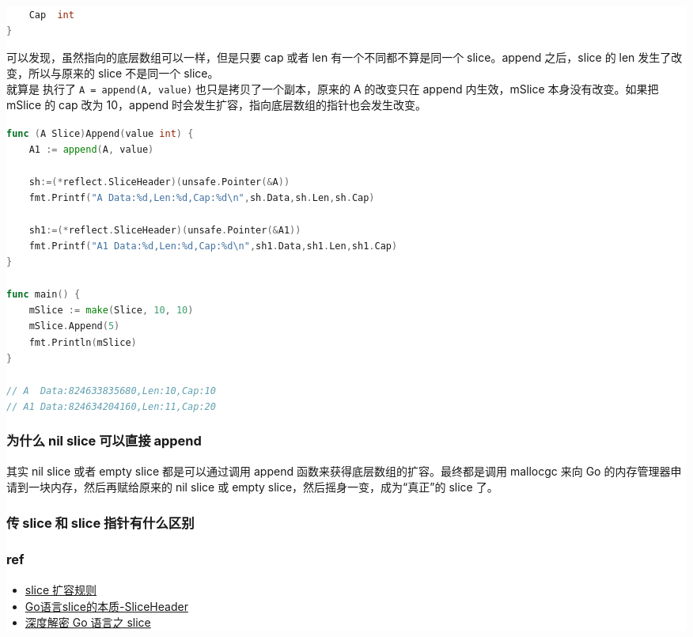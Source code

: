 ```go
	Cap  int
}
```
可以发现，虽然指向的底层数组可以一样，但是只要 cap 或者 len 有一个不同都不算是同一个 slice。append 之后，slice 的 len 发生了改变，所以与原来的 slice 不是同一个 slice。  
就算是 执行了 `A = append(A, value)` 也只是拷贝了一个副本，原来的 A 的改变只在 append 内生效，mSlice 本身没有改变。如果把 mSlice 的 cap 改为 10，append 时会发生扩容，指向底层数组的指针也会发生改变。  
```go
func (A Slice)Append(value int) {
	A1 := append(A, value)

	sh:=(*reflect.SliceHeader)(unsafe.Pointer(&A))
	fmt.Printf("A Data:%d,Len:%d,Cap:%d\n",sh.Data,sh.Len,sh.Cap)

	sh1:=(*reflect.SliceHeader)(unsafe.Pointer(&A1))
	fmt.Printf("A1 Data:%d,Len:%d,Cap:%d\n",sh1.Data,sh1.Len,sh1.Cap)
}

func main() {
	mSlice := make(Slice, 10, 10)
	mSlice.Append(5)
	fmt.Println(mSlice)
}

// A  Data:824633835680,Len:10,Cap:10
// A1 Data:824634204160,Len:11,Cap:20
```

### 为什么 nil slice 可以直接 append
其实 nil slice 或者 empty slice 都是可以通过调用 append 函数来获得底层数组的扩容。最终都是调用 mallocgc 来向 Go 的内存管理器申请到一块内存，然后再赋给原来的 nil slice 或 empty slice，然后摇身一变，成为“真正”的 slice 了。

### 传 slice 和 slice 指针有什么区别

### ref
- [slice 扩容规则](https://jodezer.github.io/2017/05/golangSlice%E7%9A%84%E6%89%A9%E5%AE%B9%E8%A7%84%E5%88%99)
- [Go语言slice的本质-SliceHeader](https://juejin.im/post/5c2a1e446fb9a049df242997)
- [深度解密 Go 语言之 slice](https://mp.weixin.qq.com/s/MTZ0C9zYsNrb8wyIm2D8BA)